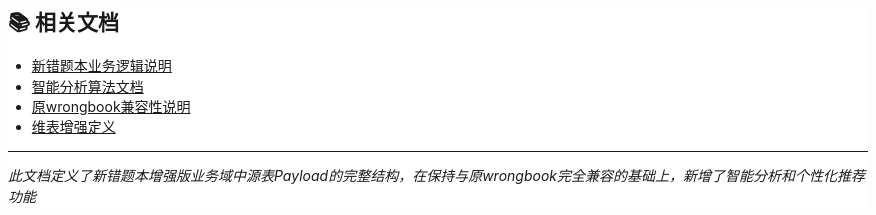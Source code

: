 
## 📚 相关文档

- [新错题本业务逻辑说明](../../../docs/new-wrongbook-business-logic.md)
- [智能分析算法文档](../../../docs/smart-analysis-algorithms.md)
- [原wrongbook兼容性说明](../wrongbook/source-payload.md)
- [维表增强定义](./dimension-tables.md)

---

*此文档定义了新错题本增强版业务域中源表Payload的完整结构，在保持与原wrongbook完全兼容的基础上，新增了智能分析和个性化推荐功能*
